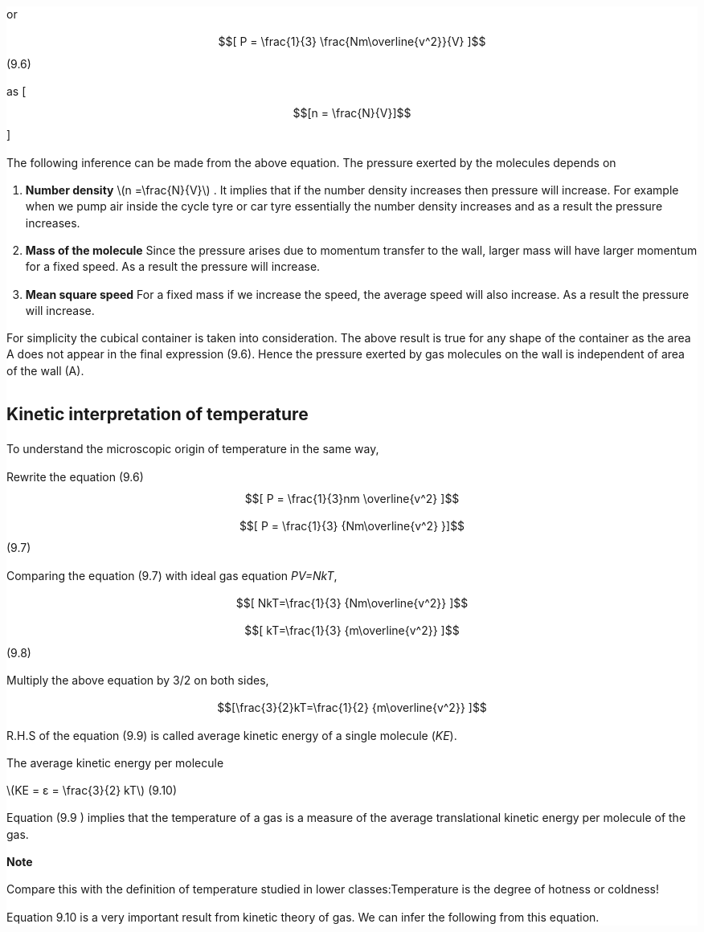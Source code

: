 or
 
$$[ P = \frac{1}{3} \frac{Nm\overline{v^2}}{V} ]$$ (9.6)
 
as [$$[n = \frac{N}{V}]$$]
 
The following inference can be made from the above equation. The pressure exerted by the molecules depends on
 
1. **Number density** \\(n =\frac{N}{V}\\)
. It implies that if the number density increases then pressure will increase. For example when we pump air inside the cycle tyre or car tyre essentially the number density increases and as a result the pressure increases.
 
2. **Mass of the molecule** Since the pressure arises due to momentum transfer to the wall, larger mass will have larger momentum for a fixed speed. As a result the pressure will increase.
 
3. **Mean square speed** For a fixed mass if we increase the speed, the average speed will also increase. As a result the pressure will increase.
 
For simplicity the cubical container is taken into consideration. The above result is true for any shape of the container as the area A does not appear in the final expression (9.6). Hence the pressure exerted by gas molecules on the wall is independent of area of the wall (A).
 
## Kinetic interpretation of temperature

To understand the microscopic origin of temperature in the same way,
 
Rewrite the equation (9.6)
$$[ P = \frac{1}{3}nm \overline{v^2} ]$$
 
 
$$[ P = \frac{1}{3} {Nm\overline{v^2} }]$$
(9.7)
 
Comparing the equation (9.7) with ideal gas equation _PV=NkT_,
 
$$[ NkT=\frac{1}{3} {Nm\overline{v^2}} ]$$
 
$$[ kT=\frac{1}{3} {m\overline{v^2}} ]$$
(9.8)
 
Multiply the above equation by 3/2 on both sides,
 
$$[\frac{3}{2}kT=\frac{1}{2} {m\overline{v^2}} ]$$
 
R.H.S of the equation (9.9) is called average kinetic energy of a single molecule (_KE_).
 
The average kinetic energy per molecule
 
\\(KE = ε = \frac{3}{2} kT\\) (9.10)
 
Equation (9.9 ) implies that the temperature of a gas is a measure of the average translational kinetic energy per molecule of the gas.
 
**Note**

Compare this with the definition of temperature studied in lower classes:Temperature is the degree of hotness or coldness!
 
Equation 9.10 is a very important result from kinetic theory of gas. We can infer the following from this equation.


[comment]: <> (katex Header)